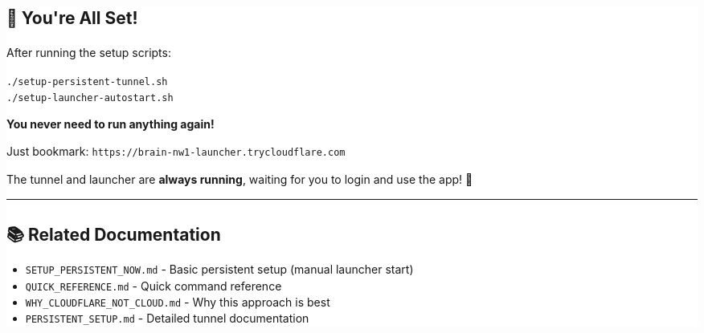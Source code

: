 
## 🎉 You're All Set!

After running the setup scripts:

```bash
./setup-persistent-tunnel.sh
./setup-launcher-autostart.sh
```

**You never need to run anything again!**

Just bookmark: `https://brain-nw1-launcher.trycloudflare.com`

The tunnel and launcher are **always running**, waiting for you to login and use the app! 🚀

---

## 📚 Related Documentation

- `SETUP_PERSISTENT_NOW.md` - Basic persistent setup (manual launcher start)
- `QUICK_REFERENCE.md` - Quick command reference
- `WHY_CLOUDFLARE_NOT_CLOUD.md` - Why this approach is best
- `PERSISTENT_SETUP.md` - Detailed tunnel documentation
